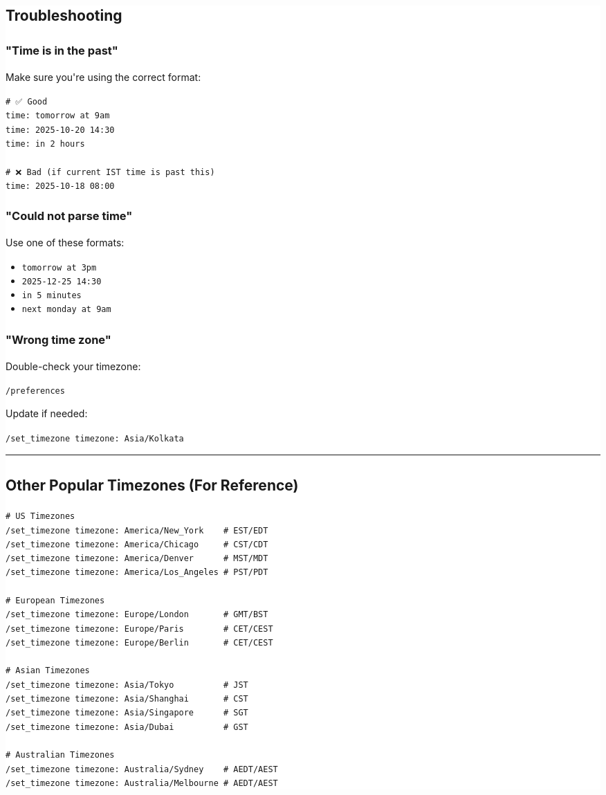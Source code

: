 
## Troubleshooting

### "Time is in the past"

Make sure you're using the correct format:

```
# ✅ Good
time: tomorrow at 9am
time: 2025-10-20 14:30
time: in 2 hours

# ❌ Bad (if current IST time is past this)
time: 2025-10-18 08:00
```

### "Could not parse time"

Use one of these formats:

- `tomorrow at 3pm`
- `2025-12-25 14:30`
- `in 5 minutes`
- `next monday at 9am`

### "Wrong time zone"

Double-check your timezone:

```
/preferences
```

Update if needed:

```
/set_timezone timezone: Asia/Kolkata
```

---

## Other Popular Timezones (For Reference)

```
# US Timezones
/set_timezone timezone: America/New_York    # EST/EDT
/set_timezone timezone: America/Chicago     # CST/CDT
/set_timezone timezone: America/Denver      # MST/MDT
/set_timezone timezone: America/Los_Angeles # PST/PDT

# European Timezones
/set_timezone timezone: Europe/London       # GMT/BST
/set_timezone timezone: Europe/Paris        # CET/CEST
/set_timezone timezone: Europe/Berlin       # CET/CEST

# Asian Timezones
/set_timezone timezone: Asia/Tokyo          # JST
/set_timezone timezone: Asia/Shanghai       # CST
/set_timezone timezone: Asia/Singapore      # SGT
/set_timezone timezone: Asia/Dubai          # GST

# Australian Timezones
/set_timezone timezone: Australia/Sydney    # AEDT/AEST
/set_timezone timezone: Australia/Melbourne # AEDT/AEST
```

